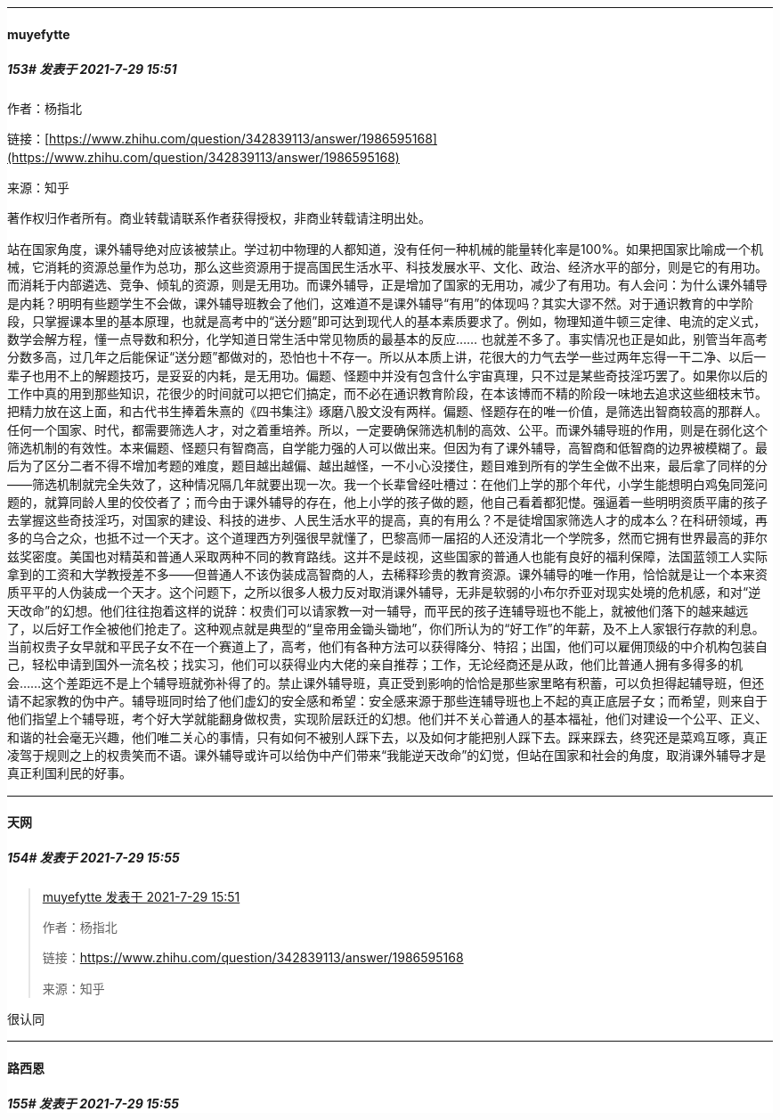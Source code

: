 *****

####  muyefytte  
##### 153#       发表于 2021-7-29 15:51


作者：杨指北

链接：[https://www.zhihu.com/question/342839113/answer/1986595168](https://www.zhihu.com/question/342839113/answer/1986595168)

来源：知乎

著作权归作者所有。商业转载请联系作者获得授权，非商业转载请注明出处。


站在国家角度，课外辅导绝对应该被禁止。学过初中物理的人都知道，没有任何一种机械的能量转化率是100%。如果把国家比喻成一个机械，它消耗的资源总量作为总功，那么这些资源用于提高国民生活水平、科技发展水平、文化、政治、经济水平的部分，则是它的有用功。而消耗于内部遴选、竞争、倾轧的资源，则是无用功。而课外辅导，正是增加了国家的无用功，减少了有用功。有人会问：为什么课外辅导是内耗？明明有些题学生不会做，课外辅导班教会了他们，这难道不是课外辅导“有用”的体现吗？其实大谬不然。对于通识教育的中学阶段，只掌握课本里的基本原理，也就是高考中的“送分题”即可达到现代人的基本素质要求了。例如，物理知道牛顿三定律、电流的定义式，数学会解方程，懂一点导数和积分，化学知道日常生活中常见物质的最基本的反应…… 也就差不多了。事实情况也正是如此，别管当年高考分数多高，过几年之后能保证“送分题”都做对的，恐怕也十不存一。所以从本质上讲，花很大的力气去学一些过两年忘得一干二净、以后一辈子也用不上的解题技巧，是妥妥的内耗，是无用功。偏题、怪题中并没有包含什么宇宙真理，只不过是某些奇技淫巧罢了。如果你以后的工作中真的用到那些知识，花很少的时间就可以把它们搞定，而不必在通识教育阶段，在本该博而不精的阶段一味地去追求这些细枝末节。把精力放在这上面，和古代书生捧着朱熹的《四书集注》琢磨八股文没有两样。偏题、怪题存在的唯一价值，是筛选出智商较高的那群人。任何一个国家、时代，都需要筛选人才，对之着重培养。所以，一定要确保筛选机制的高效、公平。而课外辅导班的作用，则是在弱化这个筛选机制的有效性。本来偏题、怪题只有智商高，自学能力强的人可以做出来。但因为有了课外辅导，高智商和低智商的边界被模糊了。最后为了区分二者不得不增加考题的难度，题目越出越偏、越出越怪，一不小心没搂住，题目难到所有的学生全做不出来，最后拿了同样的分——筛选机制就完全失效了，这种情况隔几年就要出现一次。我一个长辈曾经吐槽过：在他们上学的那个年代，小学生能想明白鸡兔同笼问题的，就算同龄人里的佼佼者了；而今由于课外辅导的存在，他上小学的孩子做的题，他自己看着都犯憷。强逼着一些明明资质平庸的孩子去掌握这些奇技淫巧，对国家的建设、科技的进步、人民生活水平的提高，真的有用么？不是徒增国家筛选人才的成本么？在科研领域，再多的乌合之众，也抵不过一个天才。这个道理西方列强很早就懂了，巴黎高师一届招的人还没清北一个学院多，然而它拥有世界最高的菲尔兹奖密度。美国也对精英和普通人采取两种不同的教育路线。这并不是歧视，这些国家的普通人也能有良好的福利保障，法国蓝领工人实际拿到的工资和大学教授差不多——但普通人不该伪装成高智商的人，去稀释珍贵的教育资源。课外辅导的唯一作用，恰恰就是让一个本来资质平平的人伪装成一个天才。这个问题下，之所以很多人极力反对取消课外辅导，无非是软弱的小布尔乔亚对现实处境的危机感，和对“逆天改命”的幻想。他们往往抱着这样的说辞：权贵们可以请家教一对一辅导，而平民的孩子连辅导班也不能上，就被他们落下的越来越远了，以后好工作全被他们抢走了。这种观点就是典型的“皇帝用金锄头锄地”，你们所认为的“好工作”的年薪，及不上人家银行存款的利息。当前权贵子女早就和平民子女不在一个赛道上了，高考，他们有各种方法可以获得降分、特招；出国，他们可以雇佣顶级的中介机构包装自己，轻松申请到国外一流名校；找实习，他们可以获得业内大佬的亲自推荐；工作，无论经商还是从政，他们比普通人拥有多得多的机会……这个差距远不是上个辅导班就弥补得了的。禁止课外辅导班，真正受到影响的恰恰是那些家里略有积蓄，可以负担得起辅导班，但还请不起家教的伪中产。辅导班同时给了他们虚幻的安全感和希望：安全感来源于那些连辅导班也上不起的真正底层子女；而希望，则来自于他们指望上个辅导班，考个好大学就能翻身做权贵，实现阶层跃迁的幻想。他们并不关心普通人的基本福祉，他们对建设一个公平、正义、和谐的社会毫无兴趣，他们唯二关心的事情，只有如何不被别人踩下去，以及如何才能把别人踩下去。踩来踩去，终究还是菜鸡互啄，真正凌驾于规则之上的权贵笑而不语。课外辅导或许可以给伪中产们带来“我能逆天改命”的幻觉，但站在国家和社会的角度，取消课外辅导才是真正利国利民的好事。


                                                 

*****

####  天网  
##### 154#       发表于 2021-7-29 15:55


<blockquote><a href="httphttps://bbs.saraba1st.com/2b/forum.php?mod=redirect&amp;goto=findpost&amp;pid=52148892&amp;ptid=2017627" target="_blank">muyefytte 发表于 2021-7-29 15:51</a>

作者：杨指北

链接：https://www.zhihu.com/question/342839113/answer/1986595168

来源：知乎</blockquote>
很认同


*****

####  路西恩  
##### 155#       发表于 2021-7-29 15:55
